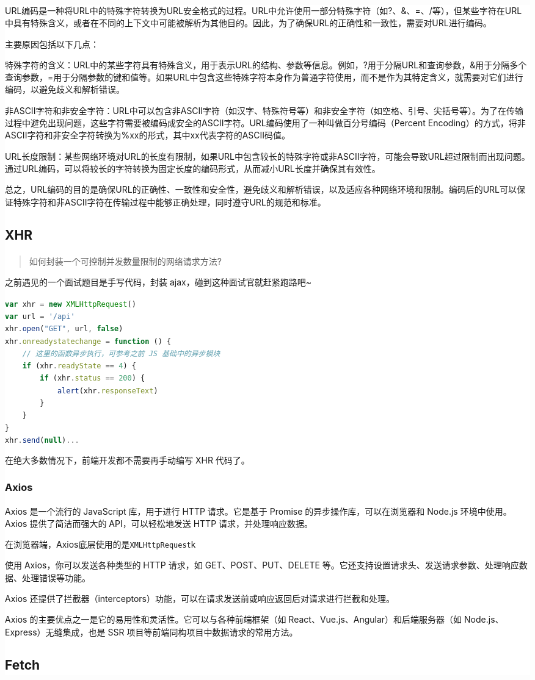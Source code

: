 URL编码是一种将URL中的特殊字符转换为URL安全格式的过程。URL中允许使用一部分特殊字符（如?、&、=、/等），但某些字符在URL中具有特殊含义，或者在不同的上下文中可能被解析为其他目的。因此，为了确保URL的正确性和一致性，需要对URL进行编码。

主要原因包括以下几点：

特殊字符的含义：URL中的某些字符具有特殊含义，用于表示URL的结构、参数等信息。例如，?用于分隔URL和查询参数，&用于分隔多个查询参数，=用于分隔参数的键和值等。如果URL中包含这些特殊字符本身作为普通字符使用，而不是作为其特定含义，就需要对它们进行编码，以避免歧义和解析错误。

非ASCII字符和非安全字符：URL中可以包含非ASCII字符（如汉字、特殊符号等）和非安全字符（如空格、引号、尖括号等）。为了在传输过程中避免出现问题，这些字符需要被编码成安全的ASCII字符。URL编码使用了一种叫做百分号编码（Percent Encoding）的方式，将非ASCII字符和非安全字符转换为%xx的形式，其中xx代表字符的ASCII码值。

URL长度限制：某些网络环境对URL的长度有限制，如果URL中包含较长的特殊字符或非ASCII字符，可能会导致URL超过限制而出现问题。通过URL编码，可以将较长的字符转换为固定长度的编码形式，从而减小URL长度并确保其有效性。

总之，URL编码的目的是确保URL的正确性、一致性和安全性，避免歧义和解析错误，以及适应各种网络环境和限制。编码后的URL可以保证特殊字符和非ASCII字符在传输过程中能够正确处理，同时遵守URL的规范和标准。

## XHR

> 如何封装一个可控制并发数量限制的网络请求方法?

之前遇见的一个面试题目是手写代码，封装 ajax，碰到这种面试官就赶紧跑路吧~

```js
var xhr = new XMLHttpRequest()
var url = '/api'
xhr.open("GET", url, false)
xhr.onreadystatechange = function () {
    // 这里的函数异步执行，可参考之前 JS 基础中的异步模块
    if (xhr.readyState == 4) {
        if (xhr.status == 200) {
            alert(xhr.responseText)
        }
    }
}
xhr.send(null)...
```

在绝大多数情况下，前端开发都不需要再手动编写 XHR 代码了。

### Axios

Axios 是一个流行的 JavaScript 库，用于进行 HTTP 请求。它是基于 Promise 的异步操作库，可以在浏览器和 Node.js 环境中使用。Axios 提供了简洁而强大的 API，可以轻松地发送 HTTP 请求，并处理响应数据。

在浏览器端，Axios底层使用的是`XMLHttpRequest`k

使用 Axios，你可以发送各种类型的 HTTP 请求，如 GET、POST、PUT、DELETE 等。它还支持设置请求头、发送请求参数、处理响应数据、处理错误等功能。

Axios 还提供了拦截器（interceptors）功能，可以在请求发送前或响应返回后对请求进行拦截和处理。

Axios 的主要优点之一是它的易用性和灵活性。它可以与各种前端框架（如 React、Vue.js、Angular）和后端服务器（如 Node.js、Express）无缝集成，也是 SSR 项目等前端同构项目中数据请求的常用方法。


## Fetch
